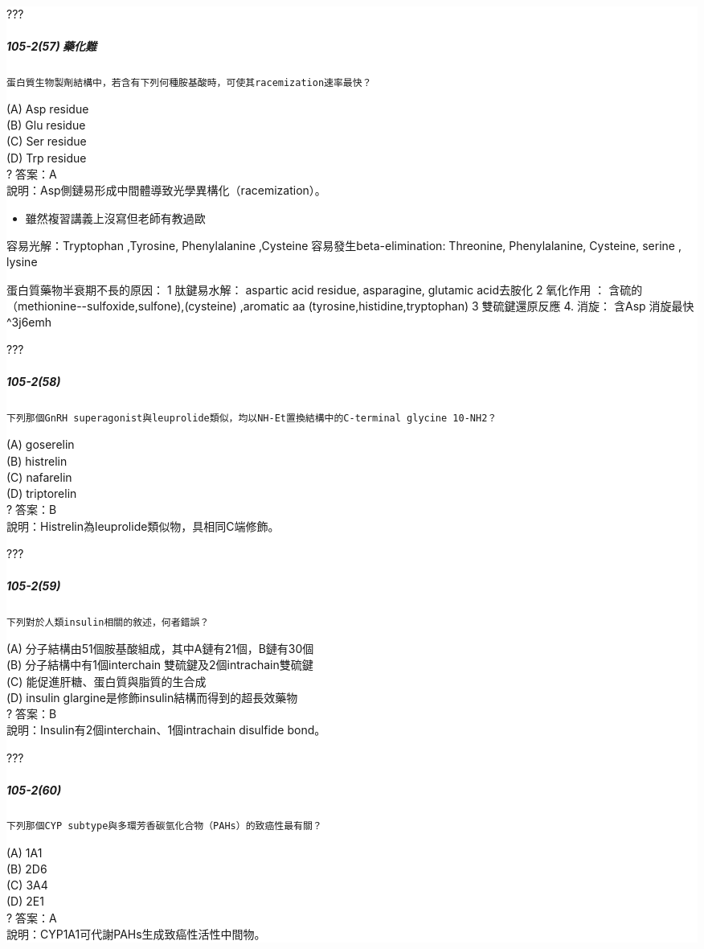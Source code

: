 ???

##### 105-2(57) 藥化難
```Question
蛋白質生物製劑結構中，若含有下列何種胺基酸時，可使其racemization速率最快？
```
(A) Asp residue  
(B) Glu residue  
(C) Ser residue  
(D) Trp residue  
?
答案：A  
說明：Asp側鏈易形成中間體導致光學異構化（racemization）。
- 雖然複習講義上沒寫但老師有教過歐

容易光解：Tryptophan ,Tyrosine, Phenylalanine ,Cysteine
容易發生beta-elimination: Threonine, Phenylalanine, Cysteine, serine , lysine

蛋白質藥物半衰期不長的原因：
1 肽鍵易水解： aspartic acid residue, asparagine, glutamic acid去胺化
2 氧化作用 ： 含硫的（methionine--sulfoxide,sulfone),(cysteine) ,aromatic aa (tyrosine,histidine,tryptophan)
3 雙硫鍵還原反應
4. 消旋： 含Asp 消旋最快 ^3j6emh
 

???

##### 105-2(58)
```Question
下列那個GnRH superagonist與leuprolide類似，均以NH-Et置換結構中的C-terminal glycine 10-NH2？
```
(A) goserelin  
(B) histrelin  
(C) nafarelin  
(D) triptorelin  
?
答案：B  
說明：Histrelin為leuprolide類似物，具相同C端修飾。  

???

##### 105-2(59)
```Question
下列對於人類insulin相關的敘述，何者錯誤？
```
(A) 分子結構由51個胺基酸組成，其中A鏈有21個，B鏈有30個  
(B) 分子結構中有1個interchain 雙硫鍵及2個intrachain雙硫鍵  
(C) 能促進肝糖、蛋白質與脂質的生合成  
(D) insulin glargine是修飾insulin結構而得到的超長效藥物  
?
答案：B  
說明：Insulin有2個interchain、1個intrachain disulfide bond。  

???

##### 105-2(60)
```Question
下列那個CYP subtype與多環芳香碳氫化合物（PAHs）的致癌性最有關？
```
(A) 1A1  
(B) 2D6  
(C) 3A4  
(D) 2E1  
?
答案：A  
說明：CYP1A1可代謝PAHs生成致癌性活性中間物。  
